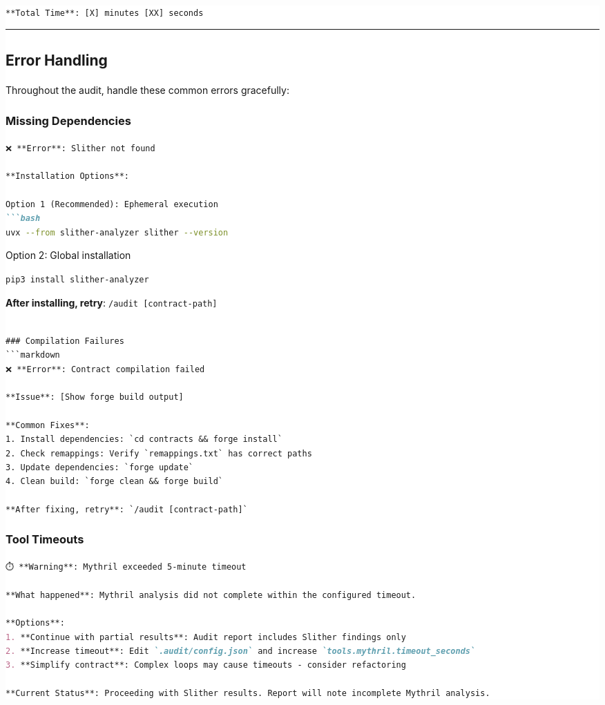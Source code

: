 ```
**Total Time**: [X] minutes [XX] seconds
```

---

## Error Handling

Throughout the audit, handle these common errors gracefully:

### Missing Dependencies
```markdown
❌ **Error**: Slither not found

**Installation Options**:

Option 1 (Recommended): Ephemeral execution
```bash
uvx --from slither-analyzer slither --version
```

Option 2: Global installation
```bash
pip3 install slither-analyzer
```

**After installing, retry**: `/audit [contract-path]`
```

### Compilation Failures
```markdown
❌ **Error**: Contract compilation failed

**Issue**: [Show forge build output]

**Common Fixes**:
1. Install dependencies: `cd contracts && forge install`
2. Check remappings: Verify `remappings.txt` has correct paths
3. Update dependencies: `forge update`
4. Clean build: `forge clean && forge build`

**After fixing, retry**: `/audit [contract-path]`
```

### Tool Timeouts
```markdown
⏱️ **Warning**: Mythril exceeded 5-minute timeout

**What happened**: Mythril analysis did not complete within the configured timeout.

**Options**:
1. **Continue with partial results**: Audit report includes Slither findings only
2. **Increase timeout**: Edit `.audit/config.json` and increase `tools.mythril.timeout_seconds`
3. **Simplify contract**: Complex loops may cause timeouts - consider refactoring

**Current Status**: Proceeding with Slither results. Report will note incomplete Mythril analysis.
```
